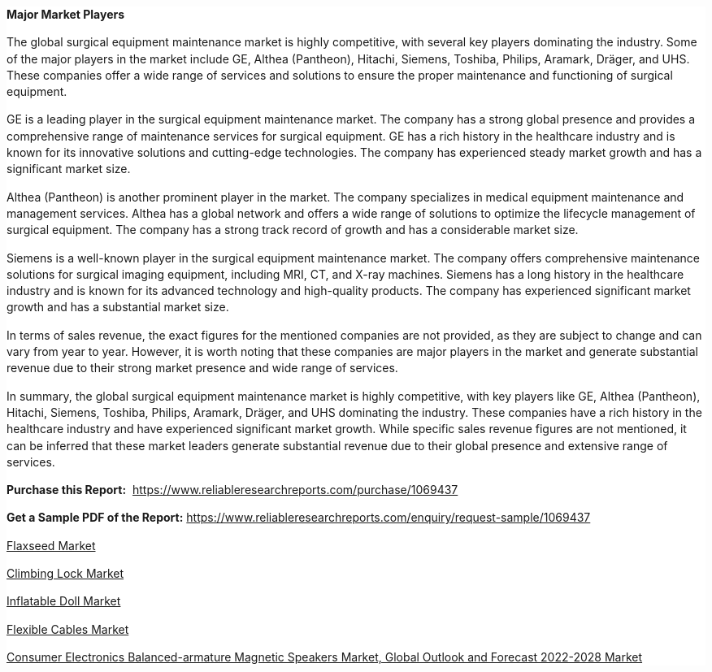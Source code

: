 <p><strong>Major Market Players</strong></p>
<p><p>The global surgical equipment maintenance market is highly competitive, with several key players dominating the industry. Some of the major players in the market include GE, Althea (Pantheon), Hitachi, Siemens, Toshiba, Philips, Aramark, Dräger, and UHS. These companies offer a wide range of services and solutions to ensure the proper maintenance and functioning of surgical equipment.</p><p>GE is a leading player in the surgical equipment maintenance market. The company has a strong global presence and provides a comprehensive range of maintenance services for surgical equipment. GE has a rich history in the healthcare industry and is known for its innovative solutions and cutting-edge technologies. The company has experienced steady market growth and has a significant market size.</p><p>Althea (Pantheon) is another prominent player in the market. The company specializes in medical equipment maintenance and management services. Althea has a global network and offers a wide range of solutions to optimize the lifecycle management of surgical equipment. The company has a strong track record of growth and has a considerable market size.</p><p>Siemens is a well-known player in the surgical equipment maintenance market. The company offers comprehensive maintenance solutions for surgical imaging equipment, including MRI, CT, and X-ray machines. Siemens has a long history in the healthcare industry and is known for its advanced technology and high-quality products. The company has experienced significant market growth and has a substantial market size.</p><p>In terms of sales revenue, the exact figures for the mentioned companies are not provided, as they are subject to change and can vary from year to year. However, it is worth noting that these companies are major players in the market and generate substantial revenue due to their strong market presence and wide range of services.</p><p>In summary, the global surgical equipment maintenance market is highly competitive, with key players like GE, Althea (Pantheon), Hitachi, Siemens, Toshiba, Philips, Aramark, Dräger, and UHS dominating the industry. These companies have a rich history in the healthcare industry and have experienced significant market growth. While specific sales revenue figures are not mentioned, it can be inferred that these market leaders generate substantial revenue due to their global presence and extensive range of services.</p></p>
<p><strong>Purchase this Report:</strong>&nbsp;&nbsp;<a href="https://www.reliableresearchreports.com/purchase/1069437">https://www.reliableresearchreports.com/purchase/1069437</a></p>
<p></p>
<p><strong>Get a Sample PDF of the Report:</strong>&nbsp;<a href="https://www.reliableresearchreports.com/enquiry/request-sample/1069437">https://www.reliableresearchreports.com/enquiry/request-sample/1069437</a></p>
<p><p><a href="https://medium.com/@toneygrimes2023/flaxseed-market-size-growth-forecast-2023-2030-118261da9f83">Flaxseed Market</a></p><p><a href="https://www.linkedin.com/pulse/decoding-climbing-lock-market-deep-dive-latest-trends-zez0e/">Climbing Lock Market</a></p><p><a href="https://www.linkedin.com/pulse/inflatable-doll-market-size-share-global-analysis-report-klkhe/">Inflatable Doll Market</a></p><p><a href="https://medium.com/@bethhermann2023/flexible-cables-market-size-growth-forecast-2023-2030-890c0fb81483">Flexible Cables Market</a></p><p><a href="https://github.com/PeterParrish5/Market-Research-Report-List-1/blob/main/consumer-electronics-balanced-armature-magnetic-speakers-market-global-outlook-and-forecast-2022-2028-market.md">Consumer Electronics Balanced-armature Magnetic Speakers Market, Global Outlook and Forecast 2022-2028 Market</a></p></p>